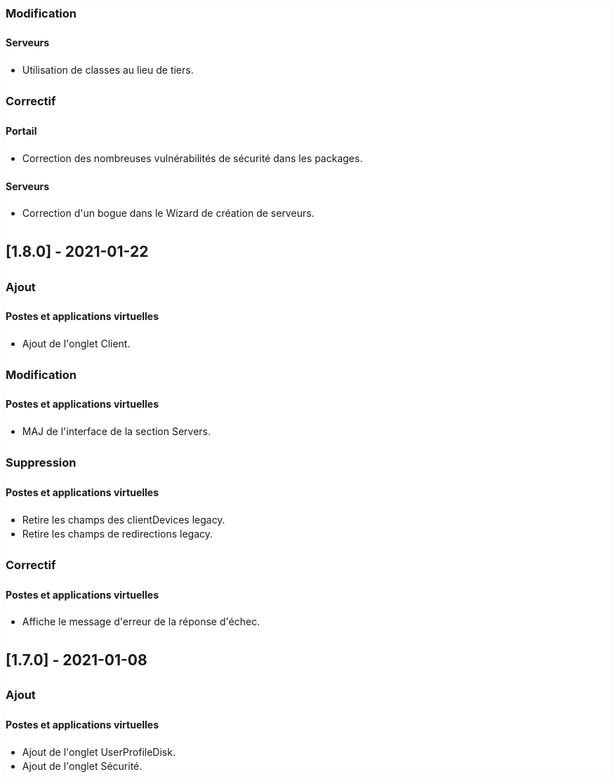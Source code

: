 ### Modification

#### Serveurs

- Utilisation de classes au lieu de tiers.

### Correctif

#### Portail

- Correction des nombreuses vulnérabilités de sécurité dans les packages.

#### Serveurs

- Correction d'un bogue dans le Wizard de création de serveurs.

## [1.8.0] - 2021-01-22

### Ajout

#### Postes et applications virtuelles

- Ajout de l'onglet Client.

### Modification

#### Postes et applications virtuelles

- MAJ de l'interface de la section Servers.

### Suppression

#### Postes et applications virtuelles

- Retire les champs des clientDevices legacy.
- Retire les champs de redirections legacy.

### Correctif

#### Postes et applications virtuelles

- Affiche le message d'erreur de la réponse d'échec.

## [1.7.0] - 2021-01-08

### Ajout

#### Postes et applications virtuelles

- Ajout de l'onglet UserProfileDisk.
- Ajout de l'onglet Sécurité.
